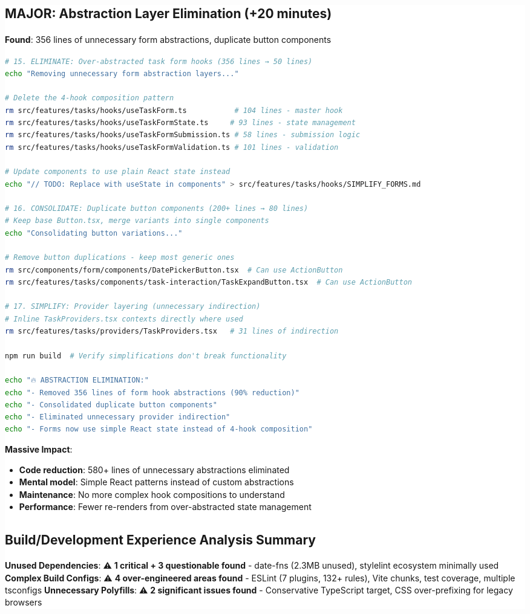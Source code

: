 ## MAJOR: Abstraction Layer Elimination (+20 minutes)

**Found**: 356 lines of unnecessary form abstractions, duplicate button components

```bash
# 15. ELIMINATE: Over-abstracted task form hooks (356 lines → 50 lines)
echo "Removing unnecessary form abstraction layers..."

# Delete the 4-hook composition pattern
rm src/features/tasks/hooks/useTaskForm.ts           # 104 lines - master hook
rm src/features/tasks/hooks/useTaskFormState.ts     # 93 lines - state management  
rm src/features/tasks/hooks/useTaskFormSubmission.ts # 58 lines - submission logic
rm src/features/tasks/hooks/useTaskFormValidation.ts # 101 lines - validation

# Update components to use plain React state instead
echo "// TODO: Replace with useState in components" > src/features/tasks/hooks/SIMPLIFY_FORMS.md

# 16. CONSOLIDATE: Duplicate button components (200+ lines → 80 lines)
# Keep base Button.tsx, merge variants into single components
echo "Consolidating button variations..."

# Remove button duplications - keep most generic ones
rm src/components/form/components/DatePickerButton.tsx  # Can use ActionButton
rm src/features/tasks/components/task-interaction/TaskExpandButton.tsx  # Can use ActionButton

# 17. SIMPLIFY: Provider layering (unnecessary indirection)
# Inline TaskProviders.tsx contexts directly where used
rm src/features/tasks/providers/TaskProviders.tsx   # 31 lines of indirection

npm run build  # Verify simplifications don't break functionality

echo "🔥 ABSTRACTION ELIMINATION:"
echo "- Removed 356 lines of form hook abstractions (90% reduction)"
echo "- Consolidated duplicate button components"  
echo "- Eliminated unnecessary provider indirection"
echo "- Forms now use simple React state instead of 4-hook composition"
```

**Massive Impact**: 
- **Code reduction**: 580+ lines of unnecessary abstractions eliminated
- **Mental model**: Simple React patterns instead of custom abstractions  
- **Maintenance**: No more complex hook compositions to understand
- **Performance**: Fewer re-renders from over-abstracted state management

## Build/Development Experience Analysis Summary

**Unused Dependencies**: ⚠️ **1 critical + 3 questionable found** - date-fns (2.3MB unused), stylelint ecosystem minimally used
**Complex Build Configs**: ⚠️ **4 over-engineered areas found** - ESLint (7 plugins, 132+ rules), Vite chunks, test coverage, multiple tsconfigs
**Unnecessary Polyfills**: ⚠️ **2 significant issues found** - Conservative TypeScript target, CSS over-prefixing for legacy browsers
